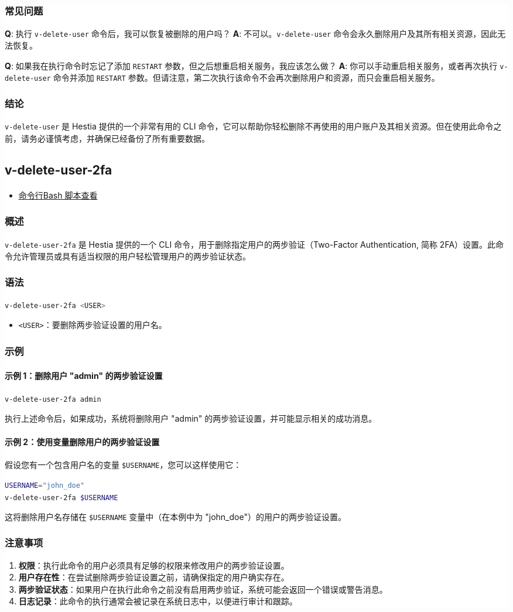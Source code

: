 ### 常见问题

**Q**: 执行 `v-delete-user` 命令后，我可以恢复被删除的用户吗？
**A**: 不可以。`v-delete-user` 命令会永久删除用户及其所有相关资源，因此无法恢复。

**Q**: 如果我在执行命令时忘记了添加 `RESTART` 参数，但之后想重启相关服务，我应该怎么做？
**A**: 你可以手动重启相关服务，或者再次执行 `v-delete-user` 命令并添加 `RESTART` 参数。但请注意，第二次执行该命令不会再次删除用户和资源，而只会重启相关服务。

### 结论

`v-delete-user` 是 Hestia 提供的一个非常有用的 CLI 命令，它可以帮助你轻松删除不再使用的用户账户及其相关资源。但在使用此命令之前，请务必谨慎考虑，并确保已经备份了所有重要数据。

## v-delete-user-2fa

* [命令行Bash 脚本查看](https://hestiamb.org/bin/v-delete-user-2fa)

### 概述

`v-delete-user-2fa` 是 Hestia 提供的一个 CLI 命令，用于删除指定用户的两步验证（Two-Factor Authentication, 简称 2FA）设置。此命令允许管理员或具有适当权限的用户轻松管理用户的两步验证状态。

### 语法

```bash
v-delete-user-2fa <USER>
```

- `<USER>`：要删除两步验证设置的用户名。

### 示例

#### 示例 1：删除用户 "admin" 的两步验证设置

```bash
v-delete-user-2fa admin
```

执行上述命令后，如果成功，系统将删除用户 "admin" 的两步验证设置，并可能显示相关的成功消息。

#### 示例 2：使用变量删除用户的两步验证设置

假设您有一个包含用户名的变量 `$USERNAME`，您可以这样使用它：

```bash
USERNAME="john_doe"
v-delete-user-2fa $USERNAME
```

这将删除用户名存储在 `$USERNAME` 变量中（在本例中为 "john_doe"）的用户的两步验证设置。

### 注意事项

1. **权限**：执行此命令的用户必须具有足够的权限来修改用户的两步验证设置。
2. **用户存在性**：在尝试删除两步验证设置之前，请确保指定的用户确实存在。
3. **两步验证状态**：如果用户在执行此命令之前没有启用两步验证，系统可能会返回一个错误或警告消息。
4. **日志记录**：此命令的执行通常会被记录在系统日志中，以便进行审计和跟踪。
